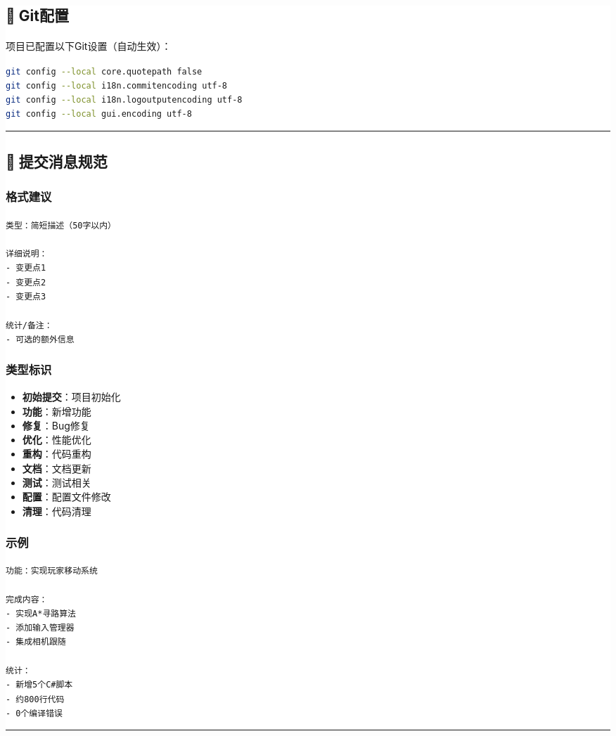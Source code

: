 
## 🔧 Git配置

项目已配置以下Git设置（自动生效）：

```bash
git config --local core.quotepath false
git config --local i18n.commitencoding utf-8
git config --local i18n.logoutputencoding utf-8
git config --local gui.encoding utf-8
```

---

## 📝 提交消息规范

### 格式建议

```
类型：简短描述（50字以内）

详细说明：
- 变更点1
- 变更点2
- 变更点3

统计/备注：
- 可选的额外信息
```

### 类型标识

- **初始提交**：项目初始化
- **功能**：新增功能
- **修复**：Bug修复
- **优化**：性能优化
- **重构**：代码重构
- **文档**：文档更新
- **测试**：测试相关
- **配置**：配置文件修改
- **清理**：代码清理

### 示例

```
功能：实现玩家移动系统

完成内容：
- 实现A*寻路算法
- 添加输入管理器
- 集成相机跟随

统计：
- 新增5个C#脚本
- 约800行代码
- 0个编译错误
```

---